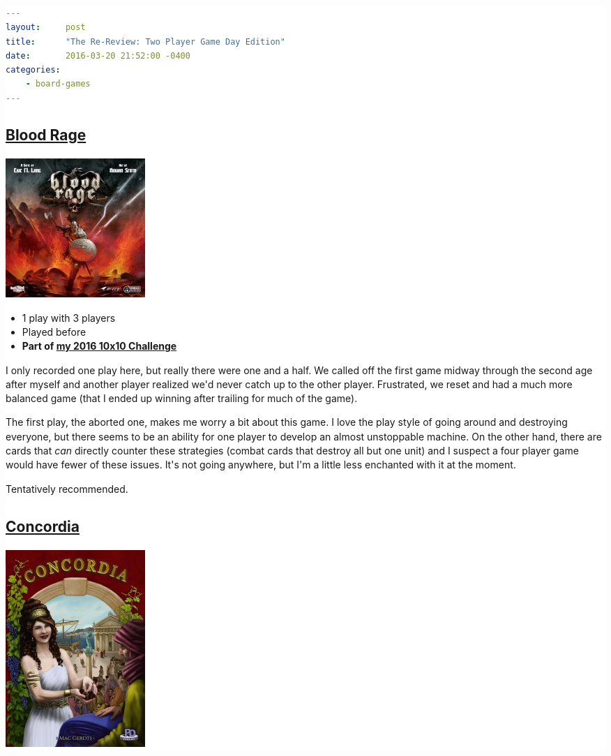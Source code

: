 ```yaml
---
layout:     post
title:      "The Re-Review: Two Player Game Day Edition"
date:       2016-03-20 21:52:00 -0400
categories:
    - board-games
---
```

## [Blood Rage](https://boardgamegeek.com/boardgame/170216/blood-rage)

![Blood Rage](../assets/covers/blood-rage.jpg)

- 1 play with 3 players
- Played before
- **Part of [my 2016 10x10 Challenge](https://boardgamegeek.com/geeklist/202712/wesbakers-2016-10x10-hardcore-challenge)**

I only recorded one play here, but really there were one and a half. We called off the first game midway through the second age after myself and another player realized we'd never catch up to the other player. Frustrated, we reset and had a much more balanced game (that I ended up winning after trailing for much of the game).

The first play, the aborted one, makes me worry a bit about this game. I love the play style of going around and destroying everyone, but there seems to be an ability for one player to develop an almost unstoppable machine. On the other hand, there are cards that _can_ directly counter these strategies (combat cards that destroy all but one unit) and I suspect a four player game would have fewer of these issues. It's not going anywhere, but I'm a little less enchanted with it at the moment.

Tentatively recommended.

## [Concordia](https://boardgamegeek.com/boardgame/124361/concordia)

![Concordia](../assets/covers/concordia.jpg)
